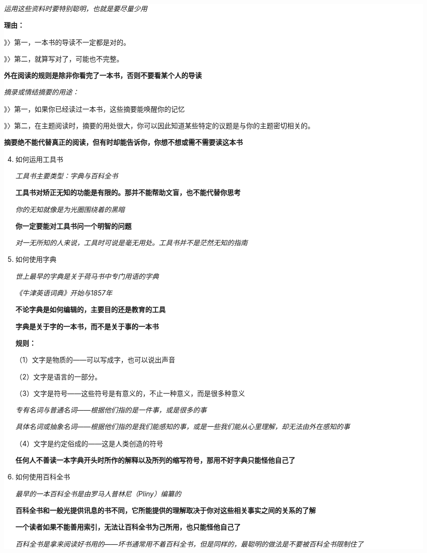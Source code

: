    *运用这些资料时要特别聪明，也就是要尽量少用*

   **理由：**

   》〉第一，一本书的导读不一定都是对的。

   》〉第二，就算写对了，可能也不完整。

   **外在阅读的规则是除非你看完了一本书，否则不要看某个人的导读**

   *摘录或情结摘要的用途：*

   》〉第一，如果你已经读过一本书，这些摘要能唤醒你的记忆

   》〉第二，在主题阅读时，摘要的用处很大，你可以因此知道某些特定的议题是与你的主题密切相关的。

   **摘要绝不能代替真正的阅读，但有时却能告诉你，你想不想或需不需要读这本书**

4. 如何运用工具书

   *工具书主要类型：字典与百科全书*

   **工具书对矫正无知的功能是有限的。那并不能帮助文盲，也不能代替你思考**

   *你的无知就像是为光圈围绕着的黑暗*

   **你一定要能对工具书问一个明智的问题**

   *对一无所知的人来说，工具时可说是毫无用处。工具书并不是茫然无知的指南*

5. 如何使用字典

   *世上最早的字典是关于荷马书中专门用语的字典*

   *《牛津英语词典》开始与1857年*

   **不论字典是如何编辑的，主要目的还是教育的工具**

   **字典是关于字的一本书，而不是关于事的一本书**

   **规则：**

   （1）文字是物质的——可以写成字，也可以说出声音

   （2）文字是语言的一部分。

   （3）文字是符号——这些符号是有意义的，不止一种意义，而是很多种意义

   *专有名词与普通名词——根据他们指的是一件事，或是很多的事*

   *具体名词或抽象名词——根据他们指的是我们能感知的事，或是一些我们能从心里理解，却无法由外在感知的事*

   （4）文字是约定俗成的——这是人类创造的符号

   **任何人不善读一本字典开头时所作的解释以及所列的缩写符号，那用不好字典只能怪他自己了**

6. 如何使用百科全书

   *最早的一本百科全书是由罗马人普林尼（Pliny）编纂的*

   **百科全书和一般光提供讯息的书不同，它所能提供的理解取决于你对这些相关事实之间的关系的了解**

   **一个读者如果不能善用索引，无法让百科全书为己所用，也只能怪他自己了**

   *百科全书是拿来阅读好书用的——坏书通常用不着百科全书，但是同样的，最聪明的做法是不要被百科全书限制住了*
